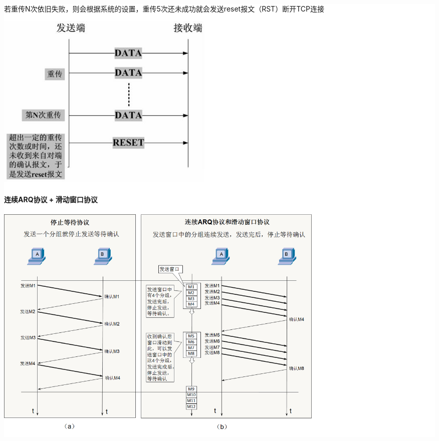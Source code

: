 

若重传N次依旧失败，则会根据系统的设置，重传5次还未成功就会发送reset报文（RST）断开TCP连接

<img src="./network_img/net_10.png" style="zoom:80%;" />



#### 连续ARQ协议 + 滑动窗口协议

<img src="./network_img/net_11.png" style="zoom:60%;" />
